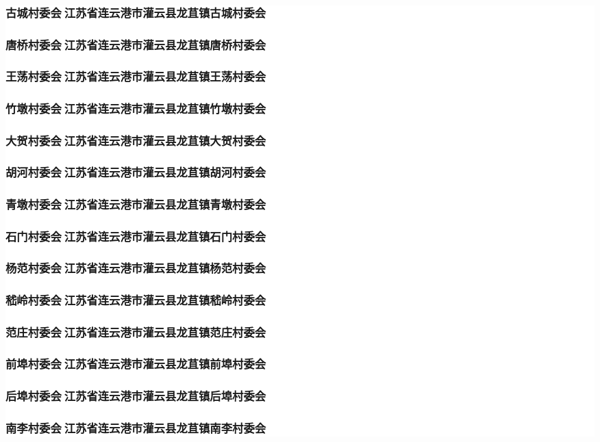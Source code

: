 ### 古城村委会 江苏省连云港市灌云县龙苴镇古城村委会
### 唐桥村委会 江苏省连云港市灌云县龙苴镇唐桥村委会
### 王荡村委会 江苏省连云港市灌云县龙苴镇王荡村委会
### 竹墩村委会 江苏省连云港市灌云县龙苴镇竹墩村委会
### 大贺村委会 江苏省连云港市灌云县龙苴镇大贺村委会
### 胡河村委会 江苏省连云港市灌云县龙苴镇胡河村委会
### 青墩村委会 江苏省连云港市灌云县龙苴镇青墩村委会
### 石门村委会 江苏省连云港市灌云县龙苴镇石门村委会
### 杨范村委会 江苏省连云港市灌云县龙苴镇杨范村委会
### 嵇岭村委会 江苏省连云港市灌云县龙苴镇嵇岭村委会
### 范庄村委会 江苏省连云港市灌云县龙苴镇范庄村委会
### 前埠村委会 江苏省连云港市灌云县龙苴镇前埠村委会
### 后埠村委会 江苏省连云港市灌云县龙苴镇后埠村委会
### 南李村委会 江苏省连云港市灌云县龙苴镇南李村委会
